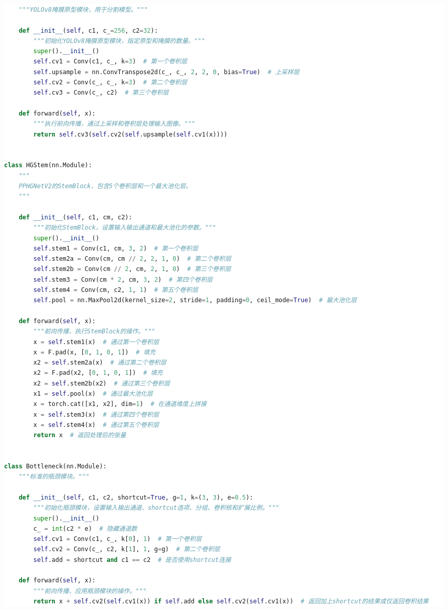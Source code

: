 ```python
    """YOLOv8掩膜原型模块，用于分割模型。"""

    def __init__(self, c1, c_=256, c2=32):
        """初始化YOLOv8掩膜原型模块，指定原型和掩膜的数量。"""
        super().__init__()
        self.cv1 = Conv(c1, c_, k=3)  # 第一个卷积层
        self.upsample = nn.ConvTranspose2d(c_, c_, 2, 2, 0, bias=True)  # 上采样层
        self.cv2 = Conv(c_, c_, k=3)  # 第二个卷积层
        self.cv3 = Conv(c_, c2)  # 第三个卷积层

    def forward(self, x):
        """执行前向传播，通过上采样和卷积层处理输入图像。"""
        return self.cv3(self.cv2(self.upsample(self.cv1(x))))


class HGStem(nn.Module):
    """
    PPHGNetV2的StemBlock，包含5个卷积层和一个最大池化层。
    """

    def __init__(self, c1, cm, c2):
        """初始化StemBlock，设置输入输出通道和最大池化的参数。"""
        super().__init__()
        self.stem1 = Conv(c1, cm, 3, 2)  # 第一个卷积层
        self.stem2a = Conv(cm, cm // 2, 2, 1, 0)  # 第二个卷积层
        self.stem2b = Conv(cm // 2, cm, 2, 1, 0)  # 第三个卷积层
        self.stem3 = Conv(cm * 2, cm, 3, 2)  # 第四个卷积层
        self.stem4 = Conv(cm, c2, 1, 1)  # 第五个卷积层
        self.pool = nn.MaxPool2d(kernel_size=2, stride=1, padding=0, ceil_mode=True)  # 最大池化层

    def forward(self, x):
        """前向传播，执行StemBlock的操作。"""
        x = self.stem1(x)  # 通过第一个卷积层
        x = F.pad(x, [0, 1, 0, 1])  # 填充
        x2 = self.stem2a(x)  # 通过第二个卷积层
        x2 = F.pad(x2, [0, 1, 0, 1])  # 填充
        x2 = self.stem2b(x2)  # 通过第三个卷积层
        x1 = self.pool(x)  # 通过最大池化层
        x = torch.cat([x1, x2], dim=1)  # 在通道维度上拼接
        x = self.stem3(x)  # 通过第四个卷积层
        x = self.stem4(x)  # 通过第五个卷积层
        return x  # 返回处理后的张量


class Bottleneck(nn.Module):
    """标准的瓶颈模块。"""

    def __init__(self, c1, c2, shortcut=True, g=1, k=(3, 3), e=0.5):
        """初始化瓶颈模块，设置输入输出通道、shortcut选项、分组、卷积核和扩展比例。"""
        super().__init__()
        c_ = int(c2 * e)  # 隐藏通道数
        self.cv1 = Conv(c1, c_, k[0], 1)  # 第一个卷积层
        self.cv2 = Conv(c_, c2, k[1], 1, g=g)  # 第二个卷积层
        self.add = shortcut and c1 == c2  # 是否使用shortcut连接

    def forward(self, x):
        """前向传播，应用瓶颈模块的操作。"""
        return x + self.cv2(self.cv1(x)) if self.add else self.cv2(self.cv1(x))  # 返回加上shortcut的结果或仅返回卷积结果
```
